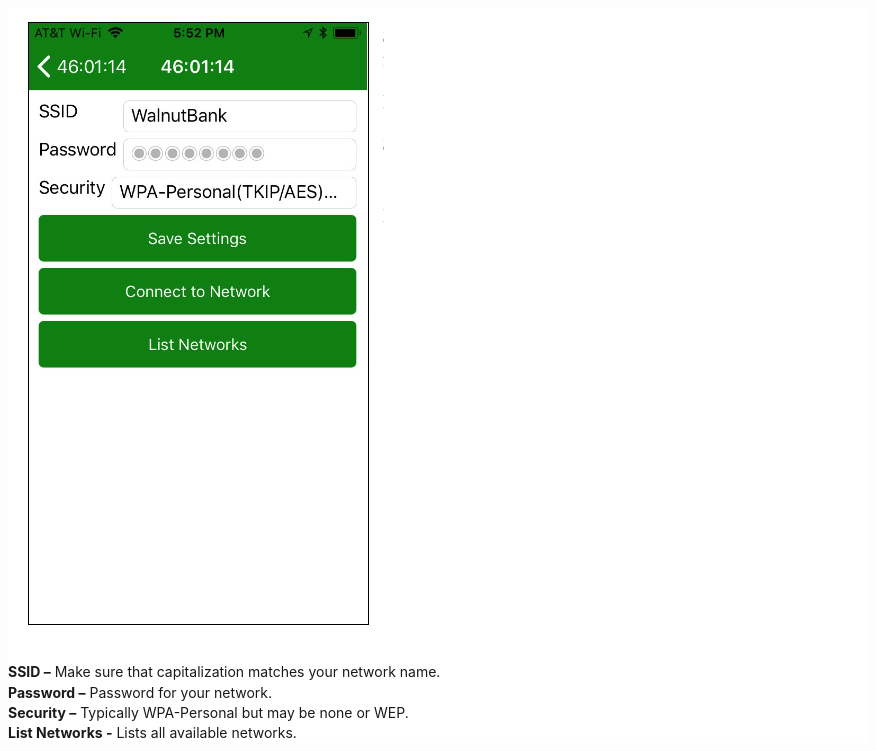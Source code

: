 ![](./images/14_7_cell_app.png)

**SSID –** Make sure that capitalization matches your network name.<br>
**Password –** Password for your network.<br>
**Security –** Typically WPA-Personal but may be none or WEP.<br>
**List Networks -** Lists all available networks.<br>

